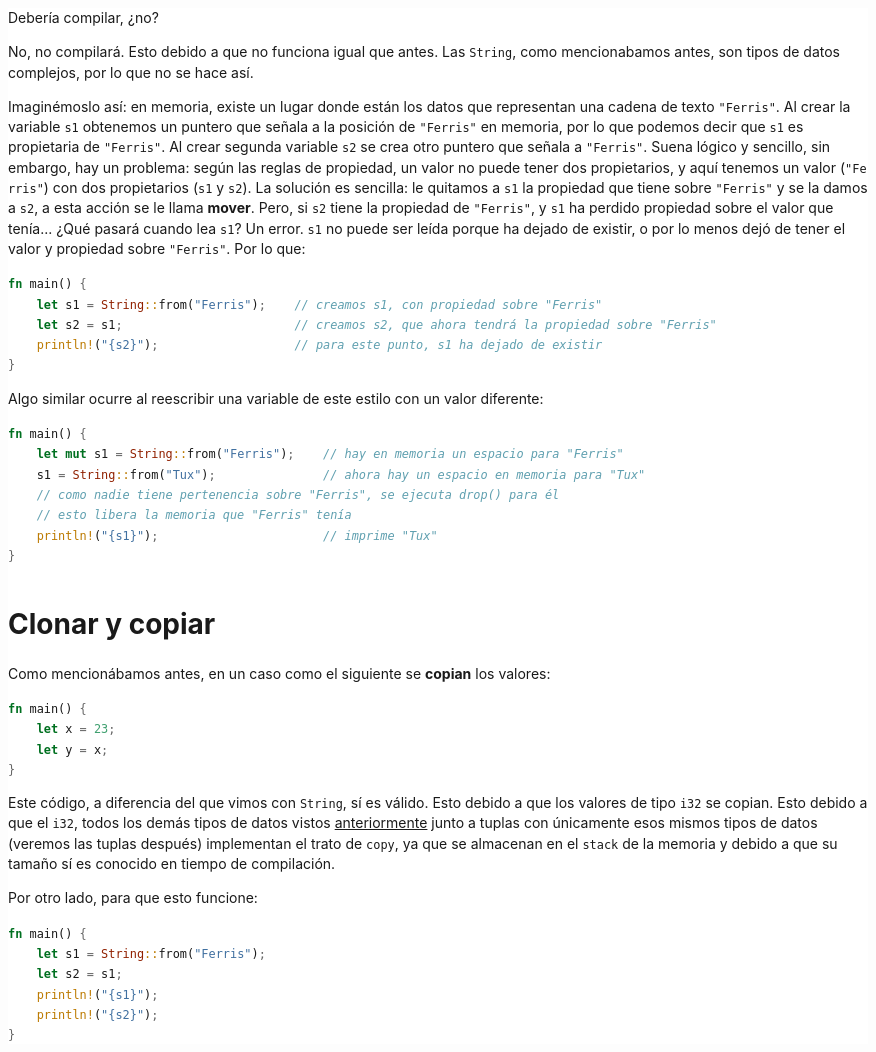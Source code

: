 Debería compilar, ¿no?

No, no compilará. Esto debido a que no funciona igual que antes. Las `String`, como mencionabamos antes, son tipos de datos complejos, por lo que no se hace así.

Imaginémoslo así: en memoria, existe un lugar donde están los datos que representan una cadena de texto `"Ferris"`. Al crear la variable `s1` obtenemos un puntero que señala a la posición de `"Ferris"` en memoria, por lo que podemos decir que `s1` es propietaria de `"Ferris"`. Al crear segunda variable `s2` se crea otro puntero que señala a `"Ferris"`. Suena lógico y sencillo, sin embargo, hay un problema: según las reglas de propiedad, un valor no puede tener dos propietarios, y aquí tenemos un valor (`"Ferris"`) con dos propietarios (`s1` y `s2`). La solución es sencilla: le quitamos a `s1` la propiedad que tiene sobre `"Ferris"` y se la damos a `s2`, a esta acción se le llama **mover**. Pero, si `s2` tiene la propiedad de `"Ferris"`, y `s1` ha perdido propiedad sobre el valor que tenía... ¿Qué pasará cuando lea `s1`? Un error. `s1` no puede ser leída porque ha dejado de existir, o por lo menos dejó de tener el valor y propiedad sobre `"Ferris"`. Por lo que:
```rust
fn main() {
    let s1 = String::from("Ferris");    // creamos s1, con propiedad sobre "Ferris"
    let s2 = s1;                        // creamos s2, que ahora tendrá la propiedad sobre "Ferris"
    println!("{s2}");                   // para este punto, s1 ha dejado de existir
}
```

Algo similar ocurre al reescribir una variable de este estilo con un valor diferente:
```rust
fn main() {
    let mut s1 = String::from("Ferris");    // hay en memoria un espacio para "Ferris"
    s1 = String::from("Tux");               // ahora hay un espacio en memoria para "Tux"
    // como nadie tiene pertenencia sobre "Ferris", se ejecuta drop() para él
    // esto libera la memoria que "Ferris" tenía
    println!("{s1}");                       // imprime "Tux"
}
```

# Clonar y copiar

Como mencionábamos antes, en un caso como el siguiente se **copian** los valores:
```rust
fn main() {
    let x = 23;
    let y = x;
}
```
Este código, a diferencia del que vimos con `String`, sí es válido. Esto debido a que los valores de tipo `i32` se copian. Esto debido a que el `i32`, todos los demás tipos de datos vistos [anteriormente](../1.2%20-%20Conceptos%20básicos/ConceptosBásicos.md) junto a tuplas con únicamente esos mismos tipos de datos (veremos las tuplas después) implementan el trato de `copy`, ya que se almacenan en el `stack` de la memoria y debido a que su tamaño sí es conocido en tiempo de compilación.

Por otro lado, para que esto funcione:

```rust
fn main() {
    let s1 = String::from("Ferris");
    let s2 = s1;
    println!("{s1}");
    println!("{s2}");
}
```
